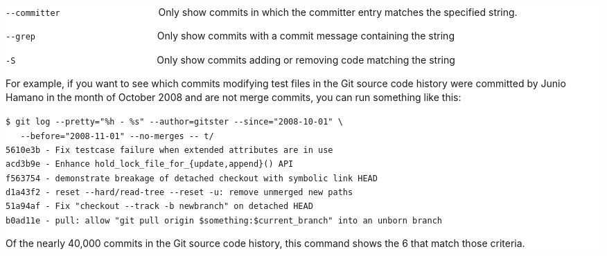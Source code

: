 `--committer` &nbsp;&emsp;&emsp;&emsp;&emsp;&emsp;&emsp;&emsp;&emsp;&emsp;&nbsp;&nbsp;Only show commits in which the committer entry matches the specified string.

`--grep` &emsp;&emsp;&emsp;&emsp;&emsp;&emsp;&emsp;&emsp;&emsp;&emsp;&emsp;&emsp; Only show commits with a commit message containing the string

`-S` &emsp;&emsp;&emsp;&emsp;&emsp;&emsp;&emsp;&emsp;&emsp;&emsp;&emsp;&emsp;&emsp;&emsp; Only show commits adding or removing code matching the string

For example, if you want to see which commits modifying test files in the Git source code history were committed by Junio Hamano in the month of October 2008 and are not merge commits, you can run something like this:
```
$ git log --pretty="%h - %s" --author=gitster --since="2008-10-01" \
   --before="2008-11-01" --no-merges -- t/
5610e3b - Fix testcase failure when extended attributes are in use
acd3b9e - Enhance hold_lock_file_for_{update,append}() API
f563754 - demonstrate breakage of detached checkout with symbolic link HEAD
d1a43f2 - reset --hard/read-tree --reset -u: remove unmerged new paths
51a94af - Fix "checkout --track -b newbranch" on detached HEAD
b0ad11e - pull: allow "git pull origin $something:$current_branch" into an unborn branch
```
Of the nearly 40,000 commits in the Git source code history, this command shows the 6 that match those criteria.
